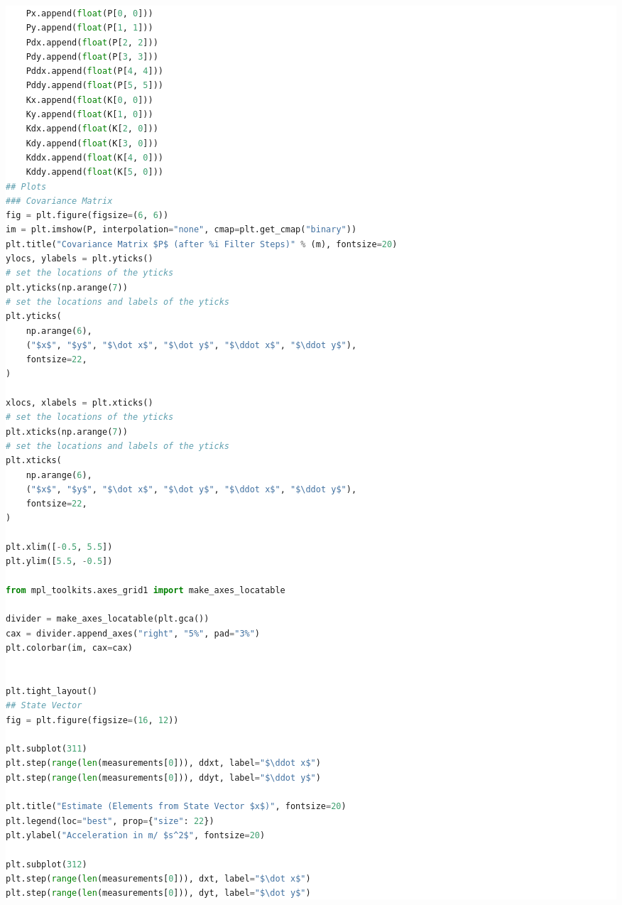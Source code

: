 ``` python
    Px.append(float(P[0, 0]))
    Py.append(float(P[1, 1]))
    Pdx.append(float(P[2, 2]))
    Pdy.append(float(P[3, 3]))
    Pddx.append(float(P[4, 4]))
    Pddy.append(float(P[5, 5]))
    Kx.append(float(K[0, 0]))
    Ky.append(float(K[1, 0]))
    Kdx.append(float(K[2, 0]))
    Kdy.append(float(K[3, 0]))
    Kddx.append(float(K[4, 0]))
    Kddy.append(float(K[5, 0]))
## Plots
### Covariance Matrix
fig = plt.figure(figsize=(6, 6))
im = plt.imshow(P, interpolation="none", cmap=plt.get_cmap("binary"))
plt.title("Covariance Matrix $P$ (after %i Filter Steps)" % (m), fontsize=20)
ylocs, ylabels = plt.yticks()
# set the locations of the yticks
plt.yticks(np.arange(7))
# set the locations and labels of the yticks
plt.yticks(
    np.arange(6),
    ("$x$", "$y$", "$\dot x$", "$\dot y$", "$\ddot x$", "$\ddot y$"),
    fontsize=22,
)

xlocs, xlabels = plt.xticks()
# set the locations of the yticks
plt.xticks(np.arange(7))
# set the locations and labels of the yticks
plt.xticks(
    np.arange(6),
    ("$x$", "$y$", "$\dot x$", "$\dot y$", "$\ddot x$", "$\ddot y$"),
    fontsize=22,
)

plt.xlim([-0.5, 5.5])
plt.ylim([5.5, -0.5])

from mpl_toolkits.axes_grid1 import make_axes_locatable

divider = make_axes_locatable(plt.gca())
cax = divider.append_axes("right", "5%", pad="3%")
plt.colorbar(im, cax=cax)


plt.tight_layout()
## State Vector
fig = plt.figure(figsize=(16, 12))

plt.subplot(311)
plt.step(range(len(measurements[0])), ddxt, label="$\ddot x$")
plt.step(range(len(measurements[0])), ddyt, label="$\ddot y$")

plt.title("Estimate (Elements from State Vector $x$)", fontsize=20)
plt.legend(loc="best", prop={"size": 22})
plt.ylabel("Acceleration in m/ $s^2$", fontsize=20)

plt.subplot(312)
plt.step(range(len(measurements[0])), dxt, label="$\dot x$")
plt.step(range(len(measurements[0])), dyt, label="$\dot y$")

```